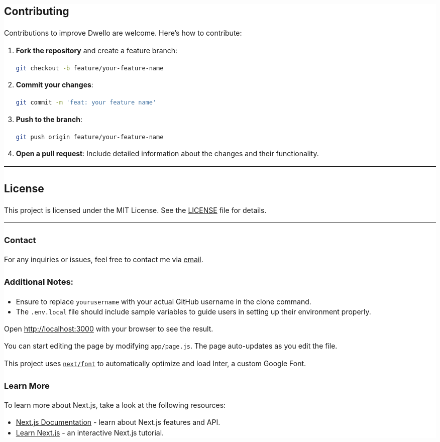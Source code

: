 ## Contributing

Contributions to improve Dwello are welcome. Here’s how to contribute:

1. **Fork the repository** and create a feature branch:
   ```bash
   git checkout -b feature/your-feature-name
   ```

2. **Commit your changes**:
   ```bash
   git commit -m 'feat: your feature name'
   ```

3. **Push to the branch**:
   ```bash
   git push origin feature/your-feature-name
   ```

4. **Open a pull request**: Include detailed information about the changes and their functionality.

---

## License

This project is licensed under the MIT License. See the [LICENSE](LICENSE) file for details.

---

### Contact

For any inquiries or issues, feel free to contact me via [email](mailto:noushinpervez@gmail.com).

### Additional Notes:
- Ensure to replace `yourusername` with your actual GitHub username in the clone command.
- The `.env.local` file should include sample variables to guide users in setting up their environment properly.

Open [http://localhost:3000](http://localhost:3000) with your browser to see the result.

You can start editing the page by modifying `app/page.js`. The page auto-updates as you edit the file.

This project uses [`next/font`](https://nextjs.org/docs/basic-features/font-optimization) to automatically optimize and load Inter, a custom Google Font.

### Learn More

To learn more about Next.js, take a look at the following resources:

- [Next.js Documentation](https://nextjs.org/docs) - learn about Next.js features and API.
- [Learn Next.js](https://nextjs.org/learn) - an interactive Next.js tutorial.
